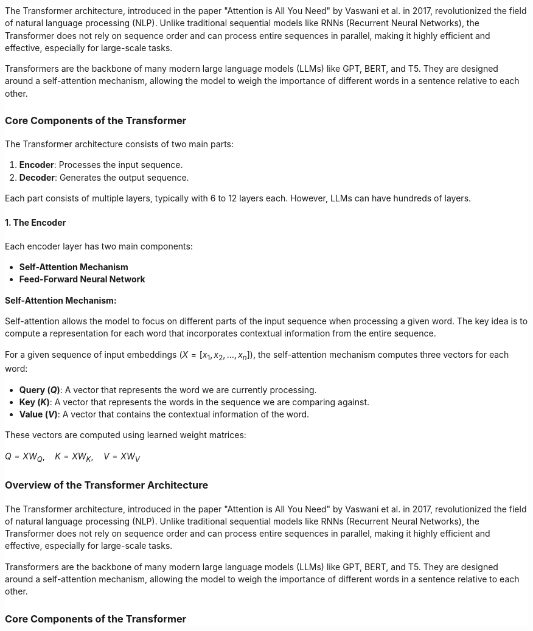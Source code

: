 The Transformer architecture, introduced in the paper "Attention is All You Need" by Vaswani et al. in 2017, revolutionized the field of natural language processing (NLP). Unlike traditional sequential models like RNNs (Recurrent Neural Networks), the Transformer does not rely on sequence order and can process entire sequences in parallel, making it highly efficient and effective, especially for large-scale tasks.

Transformers are the backbone of many modern large language models (LLMs) like GPT, BERT, and T5. They are designed around a self-attention mechanism, allowing the model to weigh the importance of different words in a sentence relative to each other.

### Core Components of the Transformer

The Transformer architecture consists of two main parts:

1. **Encoder**: Processes the input sequence.
2. **Decoder**: Generates the output sequence.

Each part consists of multiple layers, typically with 6 to 12 layers each. However, LLMs can have hundreds of layers.

#### 1. **The Encoder**

Each encoder layer has two main components:

* **Self-Attention Mechanism**
* **Feed-Forward Neural Network**

**Self-Attention Mechanism:**

Self-attention allows the model to focus on different parts of the input sequence when processing a given word. The key idea is to compute a representation for each word that incorporates contextual information from the entire sequence.

For a given sequence of input embeddings $( X = [x_1, x_2, \dots, x_n] )$, the self-attention mechanism computes three vectors for each word:

* **Query $( Q )$**: A vector that represents the word we are currently processing.
* **Key $( K )$**: A vector that represents the words in the sequence we are comparing against.
* **Value $( V )$**: A vector that contains the contextual information of the word.

These vectors are computed using learned weight matrices:

$Q = XW_Q, \quad K = XW_K, \quad V = XW_V$

### Overview of the Transformer Architecture

The Transformer architecture, introduced in the paper "Attention is All You Need" by Vaswani et al. in 2017, revolutionized the field of natural language processing (NLP). Unlike traditional sequential models like RNNs (Recurrent Neural Networks), the Transformer does not rely on sequence order and can process entire sequences in parallel, making it highly efficient and effective, especially for large-scale tasks.

Transformers are the backbone of many modern large language models (LLMs) like GPT, BERT, and T5. They are designed around a self-attention mechanism, allowing the model to weigh the importance of different words in a sentence relative to each other.

### Core Components of the Transformer
